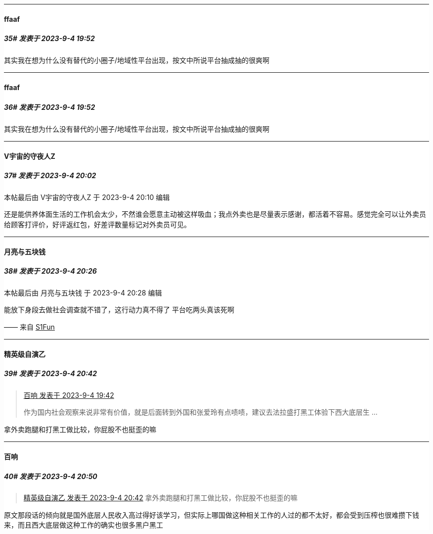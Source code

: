 *****

####  ffaaf  
##### 35#       发表于 2023-9-4 19:52

其实我在想为什么没有替代的小圈子/地域性平台出现，按文中所说平台抽成抽的很爽啊

*****

####  ffaaf  
##### 36#       发表于 2023-9-4 19:52

其实我在想为什么没有替代的小圈子/地域性平台出现，按文中所说平台抽成抽的很爽啊

*****

####  V宇宙的守夜人Z  
##### 37#       发表于 2023-9-4 20:02

 本帖最后由 V宇宙的守夜人Z 于 2023-9-4 20:10 编辑 

还是能供养体面生活的工作机会太少，不然谁会愿意主动被这样吸血；我点外卖也是尽量表示感谢，都活着不容易。感觉完全可以让外卖员给顾客打评价，好评返红包，好差评数量标记对外卖员可见。

*****

####  月亮与五块钱  
##### 38#       发表于 2023-9-4 20:26

 本帖最后由 月亮与五块钱 于 2023-9-4 20:28 编辑 

能放下身段去做社会调查就不错了，这行动力真不得了
平台吃两头真该死啊

—— 来自 [S1Fun](https://s1fun.koalcat.com)

*****

####  精英级自演乙  
##### 39#       发表于 2023-9-4 20:42

<blockquote><a href="httphttps://bbs.saraba1st.com/2b/forum.php?mod=redirect&amp;goto=findpost&amp;pid=62292294&amp;ptid=2151247" target="_blank">百响 发表于 2023-9-4 19:42</a>

作为国内社会观察来说非常有价值，就是后面转到外国和张爱玲有点啧啧，建议去法拉盛打黑工体验下西大底层生 ...</blockquote>
拿外卖跑腿和打黑工做比较，你屁股不也挺歪的嘛

*****

####  百响  
##### 40#       发表于 2023-9-4 20:50

<blockquote><a href="httphttps://bbs.saraba1st.com/2b/forum.php?mod=redirect&amp;goto=findpost&amp;pid=62292938&amp;ptid=2151247" target="_blank">精英级自演乙 发表于 2023-9-4 20:42</a>
拿外卖跑腿和打黑工做比较，你屁股不也挺歪的嘛</blockquote>
原文那段话的倾向就是国外底层人民收入高过得好该学习，但实际上哪国做这种相关工作的人过的都不太好，都会受到压榨也很难攒下钱来，而且西大底层做这种工作的确实也很多黑户黑工
